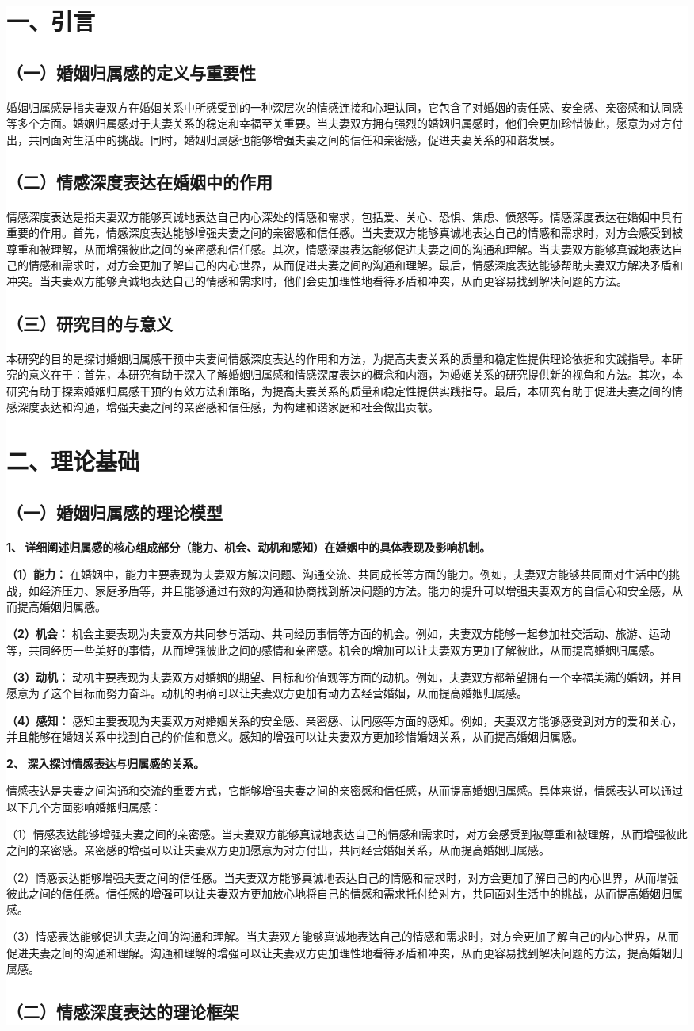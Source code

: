 # 一、引言

## （一）婚姻归属感的定义与重要性

婚姻归属感是指夫妻双方在婚姻关系中所感受到的一种深层次的情感连接和心理认同，它包含了对婚姻的责任感、安全感、亲密感和认同感等多个方面。婚姻归属感对于夫妻关系的稳定和幸福至关重要。当夫妻双方拥有强烈的婚姻归属感时，他们会更加珍惜彼此，愿意为对方付出，共同面对生活中的挑战。同时，婚姻归属感也能够增强夫妻之间的信任和亲密感，促进夫妻关系的和谐发展。

## （二）情感深度表达在婚姻中的作用

情感深度表达是指夫妻双方能够真诚地表达自己内心深处的情感和需求，包括爱、关心、恐惧、焦虑、愤怒等。情感深度表达在婚姻中具有重要的作用。首先，情感深度表达能够增强夫妻之间的亲密感和信任感。当夫妻双方能够真诚地表达自己的情感和需求时，对方会感受到被尊重和被理解，从而增强彼此之间的亲密感和信任感。其次，情感深度表达能够促进夫妻之间的沟通和理解。当夫妻双方能够真诚地表达自己的情感和需求时，对方会更加了解自己的内心世界，从而促进夫妻之间的沟通和理解。最后，情感深度表达能够帮助夫妻双方解决矛盾和冲突。当夫妻双方能够真诚地表达自己的情感和需求时，他们会更加理性地看待矛盾和冲突，从而更容易找到解决问题的方法。

## （三）研究目的与意义

本研究的目的是探讨婚姻归属感干预中夫妻间情感深度表达的作用和方法，为提高夫妻关系的质量和稳定性提供理论依据和实践指导。本研究的意义在于：首先，本研究有助于深入了解婚姻归属感和情感深度表达的概念和内涵，为婚姻关系的研究提供新的视角和方法。其次，本研究有助于探索婚姻归属感干预的有效方法和策略，为提高夫妻关系的质量和稳定性提供实践指导。最后，本研究有助于促进夫妻之间的情感深度表达和沟通，增强夫妻之间的亲密感和信任感，为构建和谐家庭和社会做出贡献。

# 二、理论基础

## （一）婚姻归属感的理论模型

**1、 详细阐述归属感的核心组成部分（能力、机会、动机和感知）在婚姻中的具体表现及影响机制。** 

**（1）能力：** 在婚姻中，能力主要表现为夫妻双方解决问题、沟通交流、共同成长等方面的能力。例如，夫妻双方能够共同面对生活中的挑战，如经济压力、家庭矛盾等，并且能够通过有效的沟通和协商找到解决问题的方法。能力的提升可以增强夫妻双方的自信心和安全感，从而提高婚姻归属感。

**（2）机会：** 机会主要表现为夫妻双方共同参与活动、共同经历事情等方面的机会。例如，夫妻双方能够一起参加社交活动、旅游、运动等，共同经历一些美好的事情，从而增强彼此之间的感情和亲密感。机会的增加可以让夫妻双方更加了解彼此，从而提高婚姻归属感。

**（3）动机：** 动机主要表现为夫妻双方对婚姻的期望、目标和价值观等方面的动机。例如，夫妻双方都希望拥有一个幸福美满的婚姻，并且愿意为了这个目标而努力奋斗。动机的明确可以让夫妻双方更加有动力去经营婚姻，从而提高婚姻归属感。

**（4）感知：** 感知主要表现为夫妻双方对婚姻关系的安全感、亲密感、认同感等方面的感知。例如，夫妻双方能够感受到对方的爱和关心，并且能够在婚姻关系中找到自己的价值和意义。感知的增强可以让夫妻双方更加珍惜婚姻关系，从而提高婚姻归属感。

**2、 深入探讨情感表达与归属感的关系。** 

情感表达是夫妻之间沟通和交流的重要方式，它能够增强夫妻之间的亲密感和信任感，从而提高婚姻归属感。具体来说，情感表达可以通过以下几个方面影响婚姻归属感：

（1）情感表达能够增强夫妻之间的亲密感。当夫妻双方能够真诚地表达自己的情感和需求时，对方会感受到被尊重和被理解，从而增强彼此之间的亲密感。亲密感的增强可以让夫妻双方更加愿意为对方付出，共同经营婚姻关系，从而提高婚姻归属感。

（2）情感表达能够增强夫妻之间的信任感。当夫妻双方能够真诚地表达自己的情感和需求时，对方会更加了解自己的内心世界，从而增强彼此之间的信任感。信任感的增强可以让夫妻双方更加放心地将自己的情感和需求托付给对方，共同面对生活中的挑战，从而提高婚姻归属感。

（3）情感表达能够促进夫妻之间的沟通和理解。当夫妻双方能够真诚地表达自己的情感和需求时，对方会更加了解自己的内心世界，从而促进夫妻之间的沟通和理解。沟通和理解的增强可以让夫妻双方更加理性地看待矛盾和冲突，从而更容易找到解决问题的方法，提高婚姻归属感。

## （二）情感深度表达的理论框架
